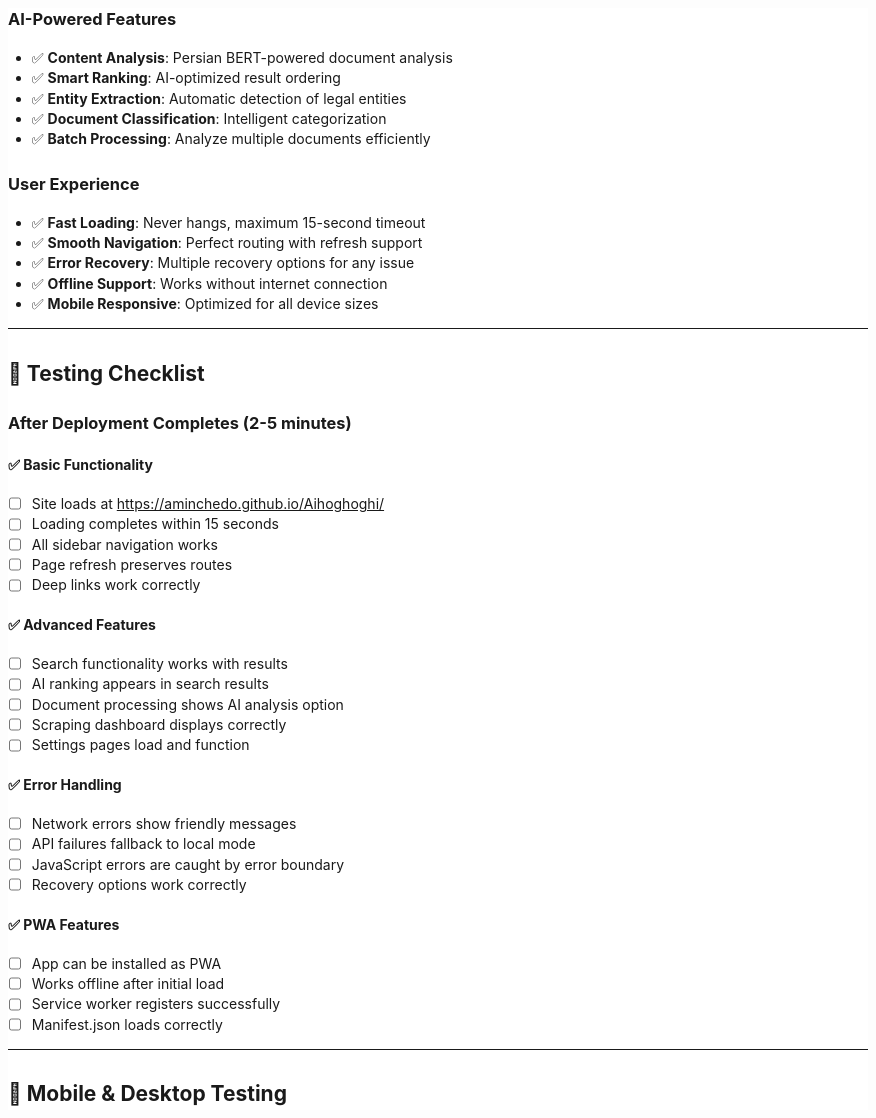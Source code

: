 ### **AI-Powered Features**
- ✅ **Content Analysis**: Persian BERT-powered document analysis
- ✅ **Smart Ranking**: AI-optimized result ordering
- ✅ **Entity Extraction**: Automatic detection of legal entities
- ✅ **Document Classification**: Intelligent categorization
- ✅ **Batch Processing**: Analyze multiple documents efficiently

### **User Experience**
- ✅ **Fast Loading**: Never hangs, maximum 15-second timeout
- ✅ **Smooth Navigation**: Perfect routing with refresh support
- ✅ **Error Recovery**: Multiple recovery options for any issue
- ✅ **Offline Support**: Works without internet connection
- ✅ **Mobile Responsive**: Optimized for all device sizes

---

## 🧪 **Testing Checklist**

### **After Deployment Completes (2-5 minutes)**

#### **✅ Basic Functionality**
- [ ] Site loads at https://aminchedo.github.io/Aihoghoghi/
- [ ] Loading completes within 15 seconds
- [ ] All sidebar navigation works
- [ ] Page refresh preserves routes
- [ ] Deep links work correctly

#### **✅ Advanced Features**
- [ ] Search functionality works with results
- [ ] AI ranking appears in search results
- [ ] Document processing shows AI analysis option
- [ ] Scraping dashboard displays correctly
- [ ] Settings pages load and function

#### **✅ Error Handling**
- [ ] Network errors show friendly messages
- [ ] API failures fallback to local mode
- [ ] JavaScript errors are caught by error boundary
- [ ] Recovery options work correctly

#### **✅ PWA Features**
- [ ] App can be installed as PWA
- [ ] Works offline after initial load
- [ ] Service worker registers successfully
- [ ] Manifest.json loads correctly

---

## 📱 **Mobile & Desktop Testing**
